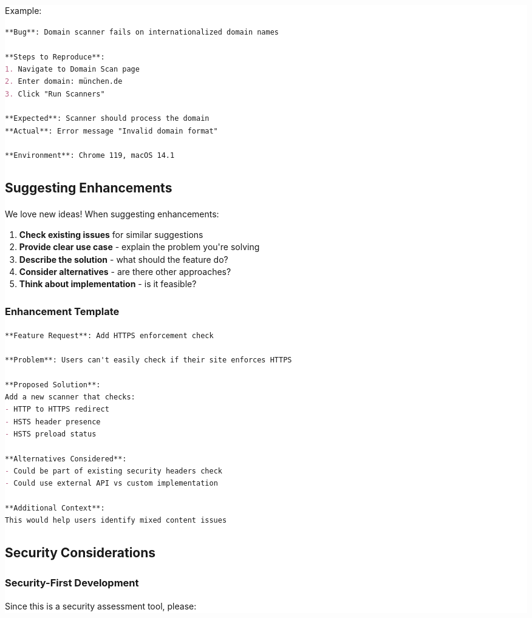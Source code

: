 Example:

```markdown
**Bug**: Domain scanner fails on internationalized domain names

**Steps to Reproduce**:
1. Navigate to Domain Scan page
2. Enter domain: münchen.de
3. Click "Run Scanners"

**Expected**: Scanner should process the domain
**Actual**: Error message "Invalid domain format"

**Environment**: Chrome 119, macOS 14.1
```

## Suggesting Enhancements

We love new ideas! When suggesting enhancements:

1. **Check existing issues** for similar suggestions
2. **Provide clear use case** - explain the problem you're solving
3. **Describe the solution** - what should the feature do?
4. **Consider alternatives** - are there other approaches?
5. **Think about implementation** - is it feasible?

### Enhancement Template

```markdown
**Feature Request**: Add HTTPS enforcement check

**Problem**: Users can't easily check if their site enforces HTTPS

**Proposed Solution**:
Add a new scanner that checks:
- HTTP to HTTPS redirect
- HSTS header presence
- HSTS preload status

**Alternatives Considered**:
- Could be part of existing security headers check
- Could use external API vs custom implementation

**Additional Context**:
This would help users identify mixed content issues
```

## Security Considerations

### Security-First Development

Since this is a security assessment tool, please:
